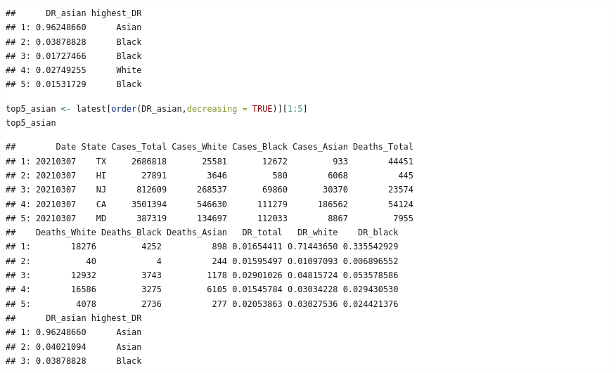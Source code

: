    ##      DR_asian highest_DR
    ## 1: 0.96248660      Asian
    ## 2: 0.03878828      Black
    ## 3: 0.01727466      Black
    ## 4: 0.02749255      White
    ## 5: 0.01531729      Black

``` r
top5_asian <- latest[order(DR_asian,decreasing = TRUE)][1:5]
top5_asian
```

    ##        Date State Cases_Total Cases_White Cases_Black Cases_Asian Deaths_Total
    ## 1: 20210307    TX     2686818       25581       12672         933        44451
    ## 2: 20210307    HI       27891        3646         580        6068          445
    ## 3: 20210307    NJ      812609      268537       69860       30370        23574
    ## 4: 20210307    CA     3501394      546630      111279      186562        54124
    ## 5: 20210307    MD      387319      134697      112033        8867         7955
    ##    Deaths_White Deaths_Black Deaths_Asian   DR_total   DR_white    DR_black
    ## 1:        18276         4252          898 0.01654411 0.71443650 0.335542929
    ## 2:           40            4          244 0.01595497 0.01097093 0.006896552
    ## 3:        12932         3743         1178 0.02901026 0.04815724 0.053578586
    ## 4:        16586         3275         6105 0.01545784 0.03034228 0.029430530
    ## 5:         4078         2736          277 0.02053863 0.03027536 0.024421376
    ##      DR_asian highest_DR
    ## 1: 0.96248660      Asian
    ## 2: 0.04021094      Asian
    ## 3: 0.03878828      Black